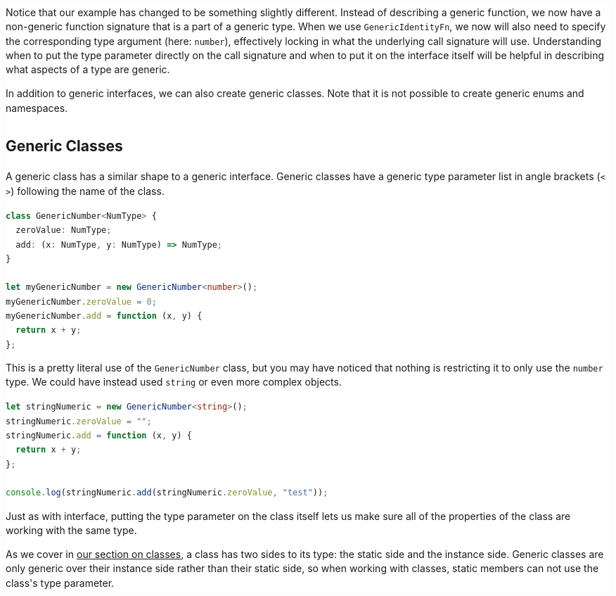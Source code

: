Notice that our example has changed to be something slightly different.
Instead of describing a generic function, we now have a non-generic
function signature that is a part of a generic type. When we use
`GenericIdentityFn`, we now will also need to specify the corresponding
type argument (here: `number`), effectively locking in what the
underlying call signature will use. Understanding when to put the type
parameter directly on the call signature and when to put it on the
interface itself will be helpful in describing what aspects of a type
are generic.

In addition to generic interfaces, we can also create generic classes.
Note that it is not possible to create generic enums and namespaces.

Generic Classes 
---------------

A generic class has a similar shape to a generic interface. Generic
classes have a generic type parameter list in angle brackets (`<>`)
following the name of the class.

```ts
class GenericNumber<NumType> {
  zeroValue: NumType;
  add: (x: NumType, y: NumType) => NumType;
}
 
let myGenericNumber = new GenericNumber<number>();
myGenericNumber.zeroValue = 0;
myGenericNumber.add = function (x, y) {
  return x + y;
};
```

This is a pretty literal use of the `GenericNumber` class, but you may
have noticed that nothing is restricting it to only use the `number`
type. We could have instead used `string` or even more complex objects.

```ts
let stringNumeric = new GenericNumber<string>();
stringNumeric.zeroValue = "";
stringNumeric.add = function (x, y) {
  return x + y;
};
 
console.log(stringNumeric.add(stringNumeric.zeroValue, "test"));
```

Just as with interface, putting the type parameter on the class itself
lets us make sure all of the properties of the class are working with
the same type.

As we cover in [our section on classes](classes), a class has two sides
to its type: the static side and the instance side. Generic classes are
only generic over their instance side rather than their static side, so
when working with classes, static members can not use the class's type
parameter.
